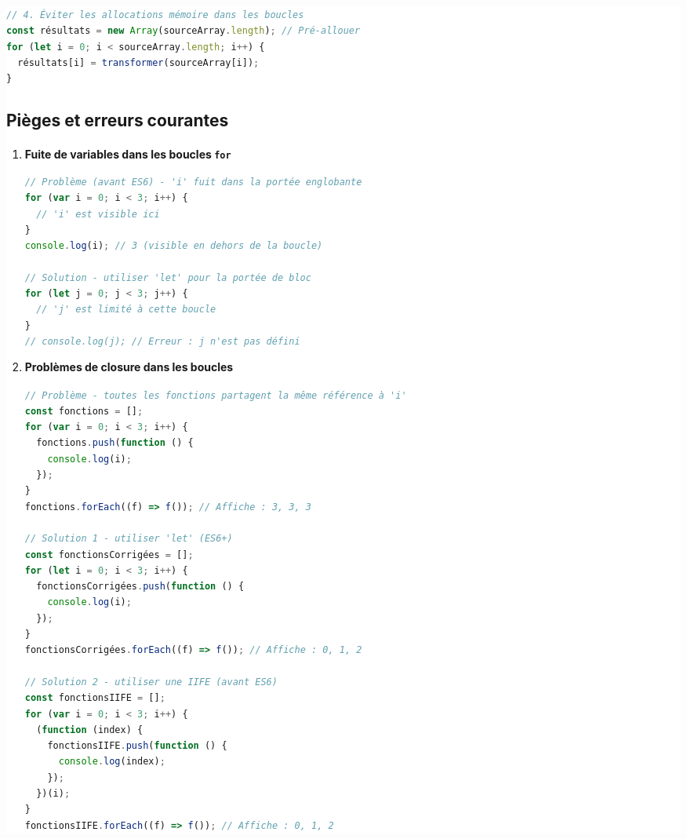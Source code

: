 ```javascript
// 4. Éviter les allocations mémoire dans les boucles
const résultats = new Array(sourceArray.length); // Pré-allouer
for (let i = 0; i < sourceArray.length; i++) {
  résultats[i] = transformer(sourceArray[i]);
}
```

## Pièges et erreurs courantes

1. **Fuite de variables dans les boucles `for`**

   ```javascript
   // Problème (avant ES6) - 'i' fuit dans la portée englobante
   for (var i = 0; i < 3; i++) {
     // 'i' est visible ici
   }
   console.log(i); // 3 (visible en dehors de la boucle)

   // Solution - utiliser 'let' pour la portée de bloc
   for (let j = 0; j < 3; j++) {
     // 'j' est limité à cette boucle
   }
   // console.log(j); // Erreur : j n'est pas défini
   ```

2. **Problèmes de closure dans les boucles**

   ```javascript
   // Problème - toutes les fonctions partagent la même référence à 'i'
   const fonctions = [];
   for (var i = 0; i < 3; i++) {
     fonctions.push(function () {
       console.log(i);
     });
   }
   fonctions.forEach((f) => f()); // Affiche : 3, 3, 3

   // Solution 1 - utiliser 'let' (ES6+)
   const fonctionsCorrigées = [];
   for (let i = 0; i < 3; i++) {
     fonctionsCorrigées.push(function () {
       console.log(i);
     });
   }
   fonctionsCorrigées.forEach((f) => f()); // Affiche : 0, 1, 2

   // Solution 2 - utiliser une IIFE (avant ES6)
   const fonctionsIIFE = [];
   for (var i = 0; i < 3; i++) {
     (function (index) {
       fonctionsIIFE.push(function () {
         console.log(index);
       });
     })(i);
   }
   fonctionsIIFE.forEach((f) => f()); // Affiche : 0, 1, 2
   ```
